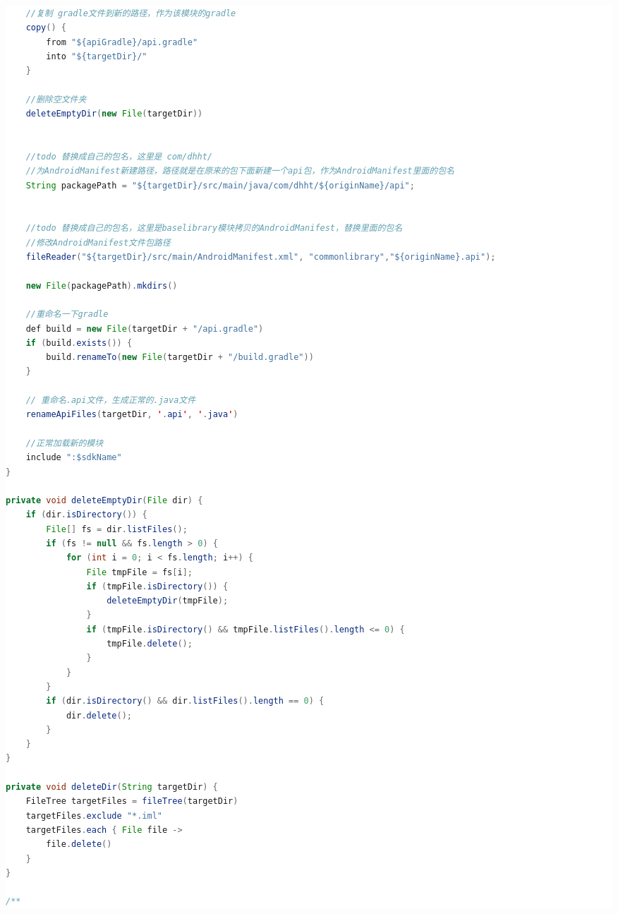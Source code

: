 ```java
    //复制 gradle文件到新的路径，作为该模块的gradle
    copy() {
        from "${apiGradle}/api.gradle"
        into "${targetDir}/"
    }

    //删除空文件夹
    deleteEmptyDir(new File(targetDir))


    //todo 替换成自己的包名，这里是 com/dhht/
    //为AndroidManifest新建路径，路径就是在原来的包下面新建一个api包，作为AndroidManifest里面的包名
    String packagePath = "${targetDir}/src/main/java/com/dhht/${originName}/api";


    //todo 替换成自己的包名，这里是baselibrary模块拷贝的AndroidManifest，替换里面的包名
    //修改AndroidManifest文件包路径
    fileReader("${targetDir}/src/main/AndroidManifest.xml", "commonlibrary","${originName}.api");

    new File(packagePath).mkdirs()

    //重命名一下gradle
    def build = new File(targetDir + "/api.gradle")
    if (build.exists()) {
        build.renameTo(new File(targetDir + "/build.gradle"))
    }

    // 重命名.api文件，生成正常的.java文件
    renameApiFiles(targetDir, '.api', '.java')

    //正常加载新的模块
    include ":$sdkName"
}

private void deleteEmptyDir(File dir) {
    if (dir.isDirectory()) {
        File[] fs = dir.listFiles();
        if (fs != null && fs.length > 0) {
            for (int i = 0; i < fs.length; i++) {
                File tmpFile = fs[i];
                if (tmpFile.isDirectory()) {
                    deleteEmptyDir(tmpFile);
                }
                if (tmpFile.isDirectory() && tmpFile.listFiles().length <= 0) {
                    tmpFile.delete();
                }
            }
        }
        if (dir.isDirectory() && dir.listFiles().length == 0) {
            dir.delete();
        }
    }
}

private void deleteDir(String targetDir) {
    FileTree targetFiles = fileTree(targetDir)
    targetFiles.exclude "*.iml"
    targetFiles.each { File file ->
        file.delete()
    }
}

/**
```